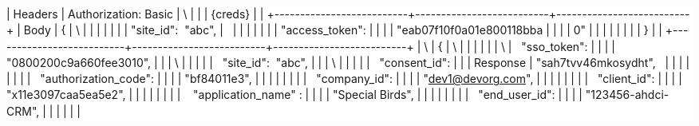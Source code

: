 | Headers                  | Authorization: Basic     | \                        |
|                          | {creds}                  |                          |
+--------------------------+--------------------------+--------------------------+
| Body                     | {                        | \                        |
|                          |                          |                          |
|                          | "site\_id":  "abc",      |                          |
|                          |                          |                          |
|                          | "access\_token":         |                          |
|                          | "eab07f10f0a01e800118bba |                          |
|                          | 0"                       |                          |
|                          |                          |                          |
|                          | }                        |                          |
+--------------------------+--------------------------+--------------------------+
| \                        | {                        | \                        |
|                          |                          |                          |
| \                        |   "sso\_token":          |                          |
|                          | "0800200c9a660fee3010",  |                          |
| \                        |                          |                          |
|                          |   "site\_id":  "abc",    |                          |
| \                        |                          |                          |
|                          |   "consent\_id":         |                          |
| Response                 | "sah7tvv46mkosydht",     |                          |
|                          |                          |                          |
|                          |   "authorization\_code": |                          |
|                          | "bf84011e3",             |                          |
|                          |                          |                          |
|                          |   "company\_id":         |                          |
|                          | "dev1@devorg.com",       |                          |
|                          |                          |                          |
|                          |   "client\_id":          |                          |
|                          | "x11e3097caa5ea5e2",     |                          |
|                          |                          |                          |
|                          |    "application\_name" : |                          |
|                          | "Special Birds",         |                          |
|                          |                          |                          |
|                          |   "end\_user\_id":       |                          |
|                          | "123456-ahdci-CRM",      |                          |
|                          |                          |                          |